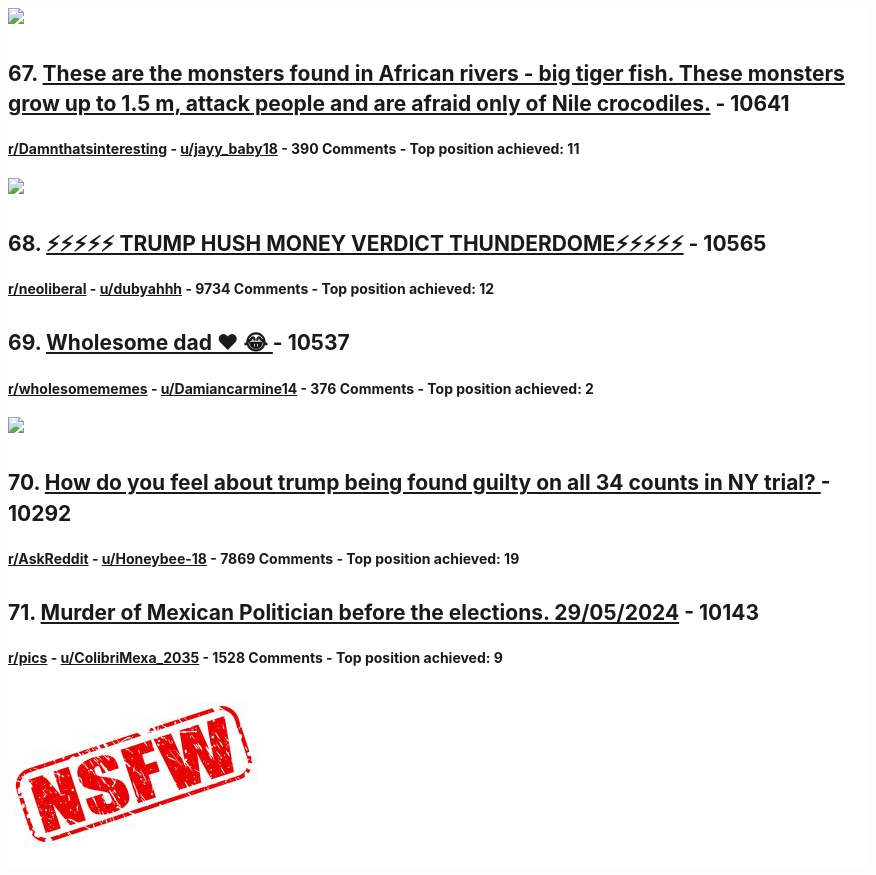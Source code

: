 <a href="https://i.redd.it/oum6v14asm3d1.jpeg"><img src="https://b.thumbs.redditmedia.com/K_QGQXBgZ74fDFaNqmZQnIf3ikEK9Zk5GKFjBwGvwRY.jpg"></img></a>

## 67. [These are the monsters found in African rivers - big tiger fish. These monsters grow up to 1.5 m, attack people and are afraid only of Nile crocodiles.](http://reddit.com/r/Damnthatsinteresting/comments/1d4fm4f/these_are_the_monsters_found_in_african_rivers/) - 10641
#### [r/Damnthatsinteresting](http://reddit.com/r/Damnthatsinteresting) - [u/jayy_baby18](http://reddit.com/u/jayy_baby18) - 390 Comments - Top position achieved: 11

<a href="https://v.redd.it/1rvk3r42zm3d1"><img src="https://external-preview.redd.it/dmhmcGhpejJ6bTNkMfs6dZz-xcXRGlriAiFHf-KVUdVudolch-SXCtz0pM1U.png?width=140&amp;height=140&amp;crop=140:140,smart&amp;format=jpg&amp;v=enabled&amp;lthumb=true&amp;s=48afcdba5d335972dfaf665c6126887194daa69f"></img></a>

## 68. [⚡⚡⚡⚡⚡ TRUMP HUSH MONEY VERDICT THUNDERDOME⚡⚡⚡⚡⚡](http://reddit.com/r/neoliberal/comments/1d4eb67/trump_hush_money_verdict_thunderdome/) - 10565
#### [r/neoliberal](http://reddit.com/r/neoliberal) - [u/dubyahhh](http://reddit.com/u/dubyahhh) - 9734 Comments - Top position achieved: 12

## 69. [Wholesome dad ❤️ 😂 ](http://reddit.com/r/wholesomememes/comments/1d46f3z/wholesome_dad/) - 10537
#### [r/wholesomememes](http://reddit.com/r/wholesomememes) - [u/Damiancarmine14](http://reddit.com/u/Damiancarmine14) - 376 Comments - Top position achieved: 2

<a href="https://i.redd.it/8gkt6yzjyk3d1.jpeg"><img src="https://b.thumbs.redditmedia.com/nMLwceBMXpxfSQz5odEN9_Ga2nHLLAZ8Hqb2mEgKEEg.jpg"></img></a>

## 70. [How do you feel about trump being found guilty on all 34 counts in NY trial? ](http://reddit.com/r/AskReddit/comments/1d4eopf/how_do_you_feel_about_trump_being_found_guilty_on/) - 10292
#### [r/AskReddit](http://reddit.com/r/AskReddit) - [u/Honeybee-18](http://reddit.com/u/Honeybee-18) - 7869 Comments - Top position achieved: 19

## 71. [Murder of Mexican Politician before the elections. 29/05/2024](http://reddit.com/r/pics/comments/1d40prj/murder_of_mexican_politician_before_the_elections/) - 10143
#### [r/pics](http://reddit.com/r/pics) - [u/ColibriMexa_2035](http://reddit.com/u/ColibriMexa_2035) - 1528 Comments - Top position achieved: 9

<a href="https://i.redd.it/4y35by38ij3d1.jpeg"><img src="https://github.com/mgerb/top-of-reddit/raw/master/nsfw.jpg"></img></a>

